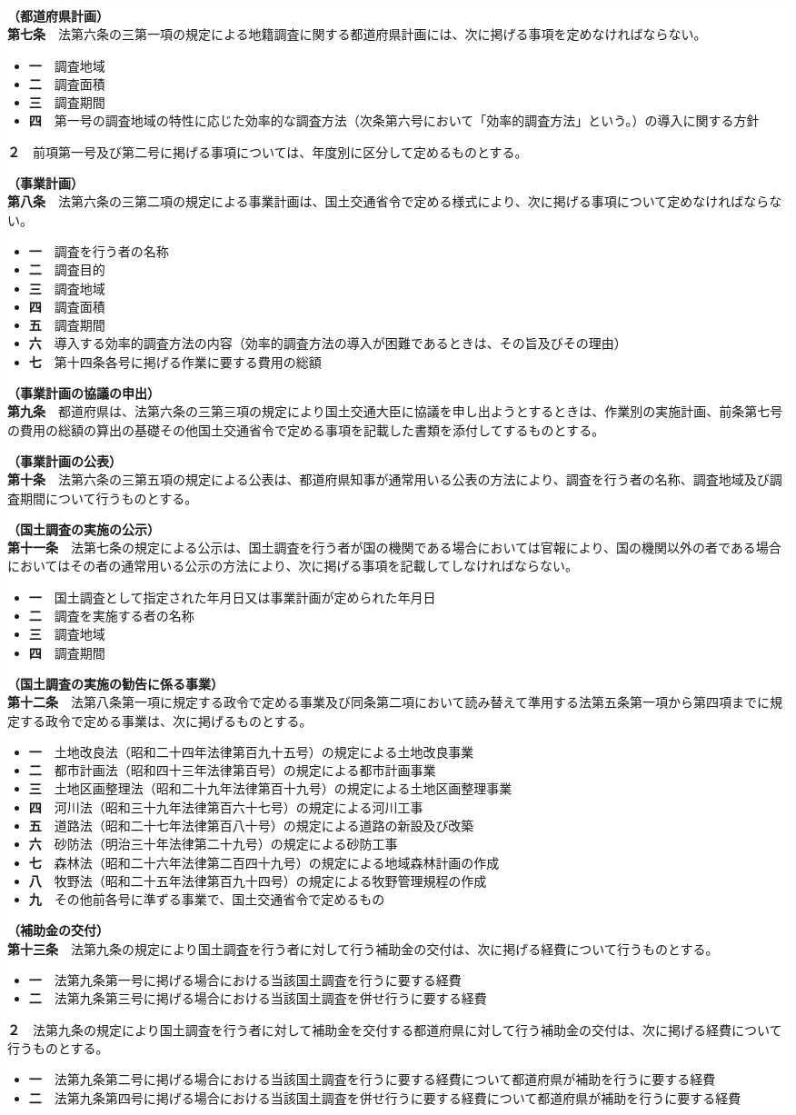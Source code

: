 **（都道府県計画）**  
**第七条**　法第六条の三第一項の規定による地籍調査に関する都道府県計画には、次に掲げる事項を定めなければならない。  
* **一**　調査地域  
* **二**　調査面積  
* **三**　調査期間  
* **四**　第一号の調査地域の特性に応じた効率的な調査方法（次条第六号において「効率的調査方法」という。）の導入に関する方針  
  
**２**　前項第一号及び第二号に掲げる事項については、年度別に区分して定めるものとする。  
  
**（事業計画）**  
**第八条**　法第六条の三第二項の規定による事業計画は、国土交通省令で定める様式により、次に掲げる事項について定めなければならない。  
* **一**　調査を行う者の名称  
* **二**　調査目的  
* **三**　調査地域  
* **四**　調査面積  
* **五**　調査期間  
* **六**　導入する効率的調査方法の内容（効率的調査方法の導入が困難であるときは、その旨及びその理由）  
* **七**　第十四条各号に掲げる作業に要する費用の総額  
  
**（事業計画の協議の申出）**  
**第九条**　都道府県は、法第六条の三第三項の規定により国土交通大臣に協議を申し出ようとするときは、作業別の実施計画、前条第七号の費用の総額の算出の基礎その他国土交通省令で定める事項を記載した書類を添付してするものとする。  
  
**（事業計画の公表）**  
**第十条**　法第六条の三第五項の規定による公表は、都道府県知事が通常用いる公表の方法により、調査を行う者の名称、調査地域及び調査期間について行うものとする。  
  
**（国土調査の実施の公示）**  
**第十一条**　法第七条の規定による公示は、国土調査を行う者が国の機関である場合においては官報により、国の機関以外の者である場合においてはその者の通常用いる公示の方法により、次に掲げる事項を記載してしなければならない。  
* **一**　国土調査として指定された年月日又は事業計画が定められた年月日  
* **二**　調査を実施する者の名称  
* **三**　調査地域  
* **四**　調査期間  
  
**（国土調査の実施の勧告に係る事業）**  
**第十二条**　法第八条第一項に規定する政令で定める事業及び同条第二項において読み替えて準用する法第五条第一項から第四項までに規定する政令で定める事業は、次に掲げるものとする。  
* **一**　土地改良法（昭和二十四年法律第百九十五号）の規定による土地改良事業  
* **二**　都市計画法（昭和四十三年法律第百号）の規定による都市計画事業  
* **三**　土地区画整理法（昭和二十九年法律第百十九号）の規定による土地区画整理事業  
* **四**　河川法（昭和三十九年法律第百六十七号）の規定による河川工事  
* **五**　道路法（昭和二十七年法律第百八十号）の規定による道路の新設及び改築  
* **六**　砂防法（明治三十年法律第二十九号）の規定による砂防工事  
* **七**　森林法（昭和二十六年法律第二百四十九号）の規定による地域森林計画の作成  
* **八**　牧野法（昭和二十五年法律第百九十四号）の規定による牧野管理規程の作成  
* **九**　その他前各号に準ずる事業で、国土交通省令で定めるもの  
  
**（補助金の交付）**  
**第十三条**　法第九条の規定により国土調査を行う者に対して行う補助金の交付は、次に掲げる経費について行うものとする。  
* **一**　法第九条第一号に掲げる場合における当該国土調査を行うに要する経費  
* **二**　法第九条第三号に掲げる場合における当該国土調査を併せ行うに要する経費  
  
**２**　法第九条の規定により国土調査を行う者に対して補助金を交付する都道府県に対して行う補助金の交付は、次に掲げる経費について行うものとする。  
* **一**　法第九条第二号に掲げる場合における当該国土調査を行うに要する経費について都道府県が補助を行うに要する経費  
* **二**　法第九条第四号に掲げる場合における当該国土調査を併せ行うに要する経費について都道府県が補助を行うに要する経費  
  